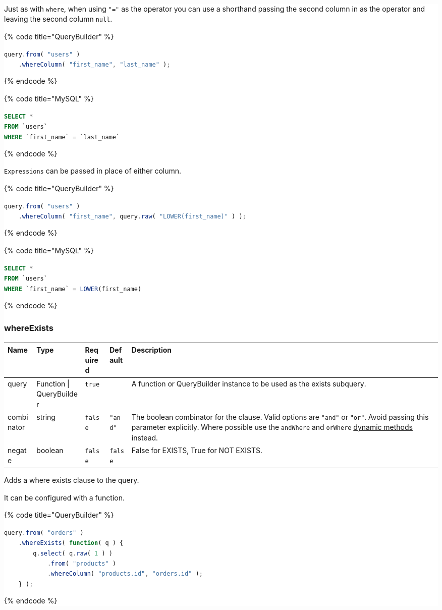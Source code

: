 Just as with `where`, when using `"="` as the operator you can use a shorthand passing the second column in as the operator and leaving the second column `null`.

{% code title="QueryBuilder" %}
```javascript
query.from( "users" )
    .whereColumn( "first_name", "last_name" );
```
{% endcode %}

{% code title="MySQL" %}
```sql
SELECT *
FROM `users`
WHERE `first_name` = `last_name`
```
{% endcode %}

`Expressions` can be passed in place of either column.

{% code title="QueryBuilder" %}
```javascript
query.from( "users" )
    .whereColumn( "first_name", query.raw( "LOWER(first_name)" ) );
```
{% endcode %}

{% code title="MySQL" %}
```sql
SELECT *
FROM `users`
WHERE `first_name` = LOWER(first_name)
```
{% endcode %}

### whereExists

| Name | Type | Required | Default | Description |
| :--- | :--- | :--- | :--- | :--- |
| query | Function \| QueryBuilder | `true` |  | A function or QueryBuilder instance to be used as the exists subquery. |
| combinator | string | `false` | `"and"` | The boolean combinator for the clause.  Valid options are `"and"` or `"or"`.  Avoid passing this parameter explicitly.  Where possible use the `andWhere` and `orWhere` [dynamic methods ](wheres.md#andwhere-and-orwhere)instead. |
| negate | boolean | `false` | `false` | False for EXISTS, True for NOT EXISTS. |

Adds a where exists clause to the query.

It can be configured with a function.

{% code title="QueryBuilder" %}
```javascript
query.from( "orders" )
    .whereExists( function( q ) {
        q.select( q.raw( 1 ) )
            .from( "products" )
            .whereColumn( "products.id", "orders.id" );
    } );
```
{% endcode %}
